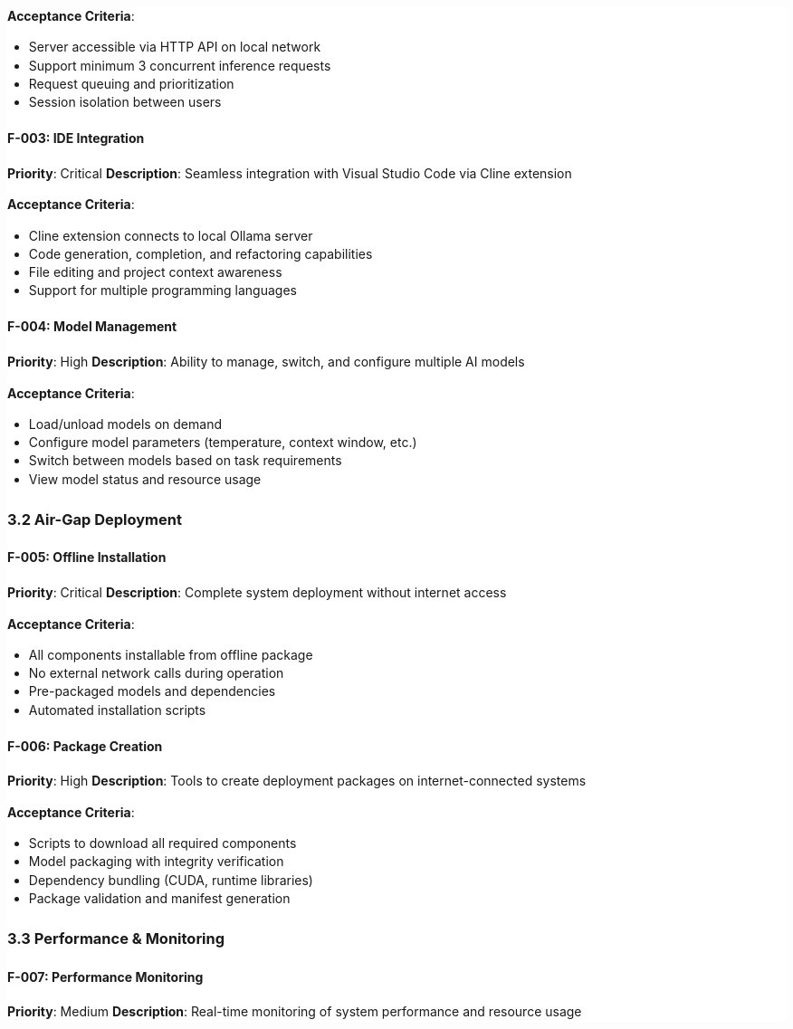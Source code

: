 **Acceptance Criteria**:
- Server accessible via HTTP API on local network
- Support minimum 3 concurrent inference requests
- Request queuing and prioritization
- Session isolation between users

#### F-003: IDE Integration
**Priority**: Critical
**Description**: Seamless integration with Visual Studio Code via Cline extension

**Acceptance Criteria**:
- Cline extension connects to local Ollama server
- Code generation, completion, and refactoring capabilities
- File editing and project context awareness
- Support for multiple programming languages

#### F-004: Model Management
**Priority**: High
**Description**: Ability to manage, switch, and configure multiple AI models

**Acceptance Criteria**:
- Load/unload models on demand
- Configure model parameters (temperature, context window, etc.)
- Switch between models based on task requirements
- View model status and resource usage

### 3.2 Air-Gap Deployment

#### F-005: Offline Installation
**Priority**: Critical
**Description**: Complete system deployment without internet access

**Acceptance Criteria**:
- All components installable from offline package
- No external network calls during operation
- Pre-packaged models and dependencies
- Automated installation scripts

#### F-006: Package Creation
**Priority**: High
**Description**: Tools to create deployment packages on internet-connected systems

**Acceptance Criteria**:
- Scripts to download all required components
- Model packaging with integrity verification
- Dependency bundling (CUDA, runtime libraries)
- Package validation and manifest generation

### 3.3 Performance & Monitoring

#### F-007: Performance Monitoring
**Priority**: Medium
**Description**: Real-time monitoring of system performance and resource usage
